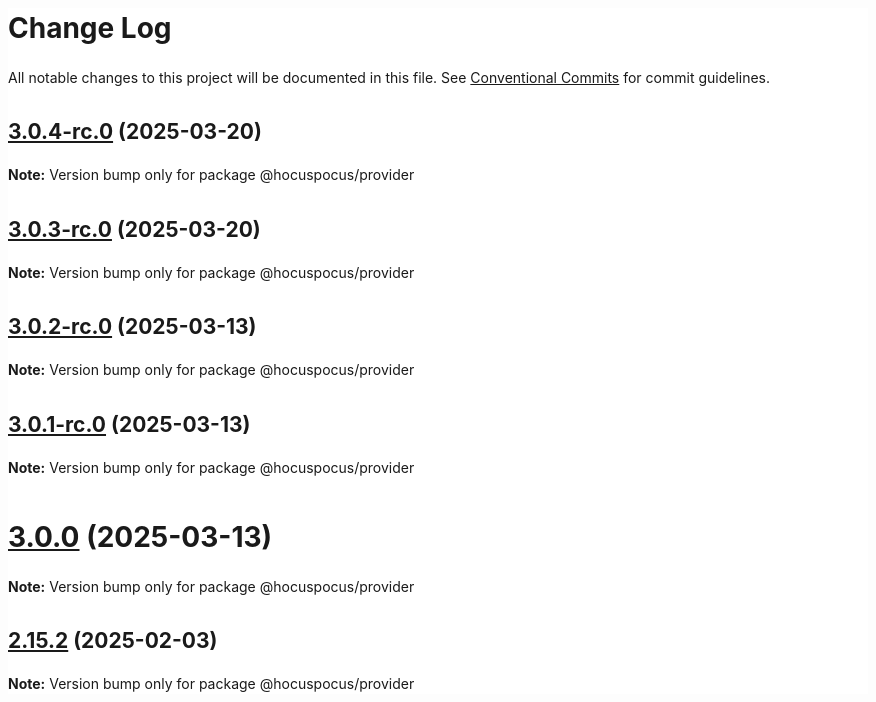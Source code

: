 # Change Log

All notable changes to this project will be documented in this file.
See [Conventional Commits](https://conventionalcommits.org) for commit guidelines.

## [3.0.4-rc.0](https://github.com/ueberdosis/hocuspocus/compare/v3.0.3-rc.0...v3.0.4-rc.0) (2025-03-20)

**Note:** Version bump only for package @hocuspocus/provider





## [3.0.3-rc.0](https://github.com/ueberdosis/hocuspocus/compare/v2.15.2...v3.0.3-rc.0) (2025-03-20)

**Note:** Version bump only for package @hocuspocus/provider





## [3.0.2-rc.0](https://github.com/ueberdosis/hocuspocus/compare/v2.15.2...v3.0.2-rc.0) (2025-03-13)

**Note:** Version bump only for package @hocuspocus/provider





## [3.0.1-rc.0](https://github.com/ueberdosis/hocuspocus/compare/v2.15.2...v3.0.1-rc.0) (2025-03-13)

**Note:** Version bump only for package @hocuspocus/provider





# [3.0.0](https://github.com/ueberdosis/hocuspocus/compare/v2.15.2...v3.0.0) (2025-03-13)

**Note:** Version bump only for package @hocuspocus/provider





## [2.15.2](https://github.com/ueberdosis/hocuspocus/compare/v2.15.1...v2.15.2) (2025-02-03)

**Note:** Version bump only for package @hocuspocus/provider




